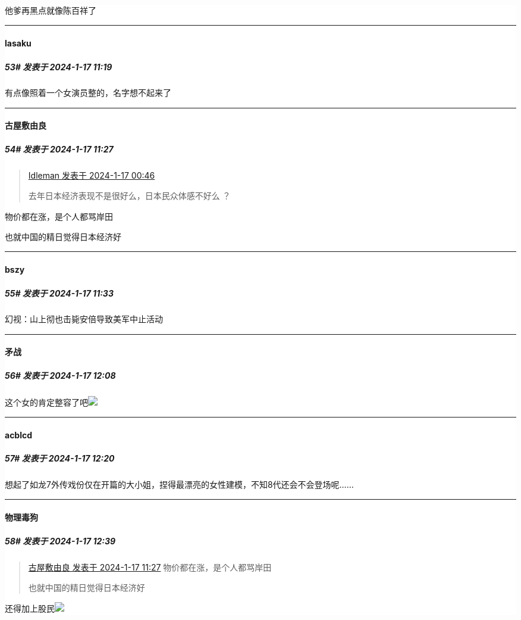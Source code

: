 他爹再黑点就像陈百祥了

*****

####  lasaku  
##### 53#       发表于 2024-1-17 11:19

有点像照着一个女演员整的，名字想不起来了

*****

####  古屋敷由良  
##### 54#       发表于 2024-1-17 11:27

<blockquote><a href="httphttps://bbs.saraba1st.com/2b/forum.php?mod=redirect&amp;goto=findpost&amp;pid=63672576&amp;ptid=2168282" target="_blank">Idleman 发表于 2024-1-17 00:46</a>

去年日本经济表现不是很好么，日本民众体感不好么 ？</blockquote>
物价都在涨，是个人都骂岸田

也就中国的精日觉得日本经济好

*****

####  bszy  
##### 55#       发表于 2024-1-17 11:33

幻视：山上彻也击毙安倍导致美军中止活动

*****

####  矛战  
##### 56#       发表于 2024-1-17 12:08

这个女的肯定整容了吧<img src="https://static.saraba1st.com/image/smiley/face2017/067.png" referrerpolicy="no-referrer">

*****

####  acblcd  
##### 57#       发表于 2024-1-17 12:20

想起了如龙7外传戏份仅在开篇的大小姐，捏得最漂亮的女性建模，不知8代还会不会登场呢……

*****

####  物理毒狗  
##### 58#       发表于 2024-1-17 12:39

<blockquote><a href="httphttps://bbs.saraba1st.com/2b/forum.php?mod=redirect&amp;goto=findpost&amp;pid=63675434&amp;ptid=2168282" target="_blank">古屋敷由良 发表于 2024-1-17 11:27</a>
物价都在涨，是个人都骂岸田

也就中国的精日觉得日本经济好</blockquote>
还得加上股民<img src="https://static.saraba1st.com/image/smiley/face2017/067.png" referrerpolicy="no-referrer">
